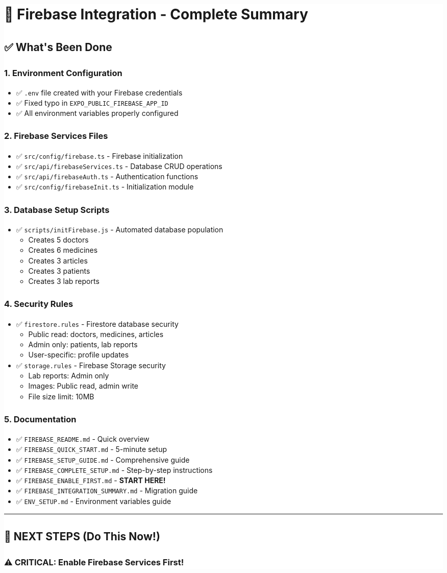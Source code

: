 # 🎯 Firebase Integration - Complete Summary

## ✅ What's Been Done

### 1. Environment Configuration
- ✅ `.env` file created with your Firebase credentials
- ✅ Fixed typo in `EXPO_PUBLIC_FIREBASE_APP_ID`
- ✅ All environment variables properly configured

### 2. Firebase Services Files
- ✅ `src/config/firebase.ts` - Firebase initialization
- ✅ `src/api/firebaseServices.ts` - Database CRUD operations
- ✅ `src/api/firebaseAuth.ts` - Authentication functions
- ✅ `src/config/firebaseInit.ts` - Initialization module

### 3. Database Setup Scripts
- ✅ `scripts/initFirebase.js` - Automated database population
  - Creates 5 doctors
  - Creates 6 medicines
  - Creates 3 articles
  - Creates 3 patients
  - Creates 3 lab reports

### 4. Security Rules
- ✅ `firestore.rules` - Firestore database security
  - Public read: doctors, medicines, articles
  - Admin only: patients, lab reports
  - User-specific: profile updates
- ✅ `storage.rules` - Firebase Storage security
  - Lab reports: Admin only
  - Images: Public read, admin write
  - File size limit: 10MB

### 5. Documentation
- ✅ `FIREBASE_README.md` - Quick overview
- ✅ `FIREBASE_QUICK_START.md` - 5-minute setup
- ✅ `FIREBASE_SETUP_GUIDE.md` - Comprehensive guide
- ✅ `FIREBASE_COMPLETE_SETUP.md` - Step-by-step instructions
- ✅ `FIREBASE_ENABLE_FIRST.md` - **START HERE!**
- ✅ `FIREBASE_INTEGRATION_SUMMARY.md` - Migration guide
- ✅ `ENV_SETUP.md` - Environment variables guide

---

## 🚀 NEXT STEPS (Do This Now!)

### ⚠️ CRITICAL: Enable Firebase Services First!
